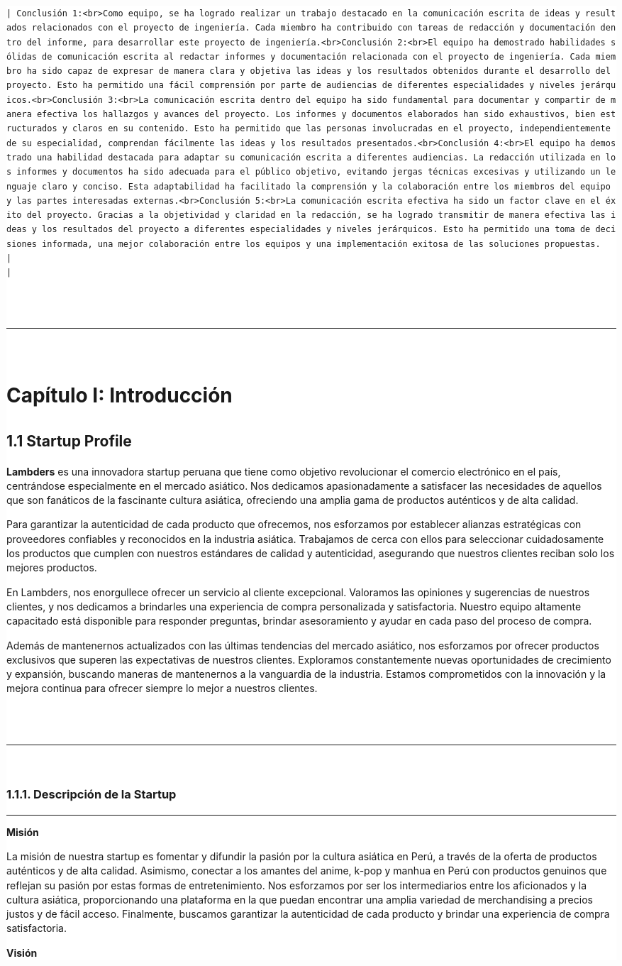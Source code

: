 	| Conclusión 1:<br>Como equipo, se ha logrado realizar un trabajo destacado en la comunicación escrita de ideas y resultados relacionados con el proyecto de ingeniería. Cada miembro ha contribuido con tareas de redacción y documentación dentro del informe, para desarrollar este proyecto de ingeniería.<br>Conclusión 2:<br>El equipo ha demostrado habilidades sólidas de comunicación escrita al redactar informes y documentación relacionada con el proyecto de ingeniería. Cada miembro ha sido capaz de expresar de manera clara y objetiva las ideas y los resultados obtenidos durante el desarrollo del proyecto. Esto ha permitido una fácil comprensión por parte de audiencias de diferentes especialidades y niveles jerárquicos.<br>Conclusión 3:<br>La comunicación escrita dentro del equipo ha sido fundamental para documentar y compartir de manera efectiva los hallazgos y avances del proyecto. Los informes y documentos elaborados han sido exhaustivos, bien estructurados y claros en su contenido. Esto ha permitido que las personas involucradas en el proyecto, independientemente de su especialidad, comprendan fácilmente las ideas y los resultados presentados.<br>Conclusión 4:<br>El equipo ha demostrado una habilidad destacada para adaptar su comunicación escrita a diferentes audiencias. La redacción utilizada en los informes y documentos ha sido adecuada para el público objetivo, evitando jergas técnicas excesivas y utilizando un lenguaje claro y conciso. Esta adaptabilidad ha facilitado la comprensión y la colaboración entre los miembros del equipo y las partes interesadas externas.<br>Conclusión 5:<br>La comunicación escrita efectiva ha sido un factor clave en el éxito del proyecto. Gracias a la objetividad y claridad en la redacción, se ha logrado transmitir de manera efectiva las ideas y los resultados del proyecto a diferentes especialidades y niveles jerárquicos. Esto ha permitido una toma de decisiones informada, una mejor colaboración entre los equipos y una implementación exitosa de las soluciones propuestas.                                                                                                                                                                                                                                                                                                                                                                                                                                                                                                                                                                                                                                                                                                                                                                                                                                                                                                                                                                                                                                                                	|                                                                                                                                                                                                                                                                                          |


<br><br>
___
<br>

# Capítulo I: Introducción

## 1.1 Startup Profile

**Lambders** es una innovadora startup peruana que tiene como objetivo revolucionar el comercio electrónico en el país, centrándose especialmente en el mercado asiático. Nos dedicamos apasionadamente a satisfacer las necesidades de aquellos que son fanáticos de la fascinante cultura asiática, ofreciendo una amplia gama de productos auténticos y de alta calidad.

Para garantizar la autenticidad de cada producto que ofrecemos, nos esforzamos por establecer alianzas estratégicas con proveedores confiables y reconocidos en la industria asiática. Trabajamos de cerca con ellos para seleccionar cuidadosamente los productos que cumplen con nuestros estándares de calidad y autenticidad, asegurando que nuestros clientes reciban solo los mejores productos.

En Lambders, nos enorgullece ofrecer un servicio al cliente excepcional. Valoramos las opiniones y sugerencias de nuestros clientes, y nos dedicamos a brindarles una experiencia de compra personalizada y satisfactoria. Nuestro equipo altamente capacitado está disponible para responder preguntas, brindar asesoramiento y ayudar en cada paso del proceso de compra.

Además de mantenernos actualizados con las últimas tendencias del mercado asiático, nos esforzamos por ofrecer productos exclusivos que superen las expectativas de nuestros clientes. Exploramos constantemente nuevas oportunidades de crecimiento y expansión, buscando maneras de mantenernos a la vanguardia de la industria. Estamos comprometidos con la innovación y la mejora continua para ofrecer siempre lo mejor a nuestros clientes.



<br><br>
___
<br>


### 1.1.1. Descripción de la Startup
___
**Misión**

La misión de nuestra startup es fomentar y difundir la pasión por la cultura asiática en Perú, a través de la oferta de productos auténticos y de alta calidad. Asimismo, conectar a los amantes del anime, k-pop y manhua en Perú con productos genuinos que reflejan su pasión por estas formas de entretenimiento. Nos esforzamos por ser los intermediarios entre los aficionados y la cultura asiática, proporcionando una plataforma en la que puedan encontrar una amplia variedad de merchandising a precios justos y de fácil acceso. Finalmente, buscamos garantizar la autenticidad de cada producto y brindar una experiencia de compra satisfactoria.



**Visión**
